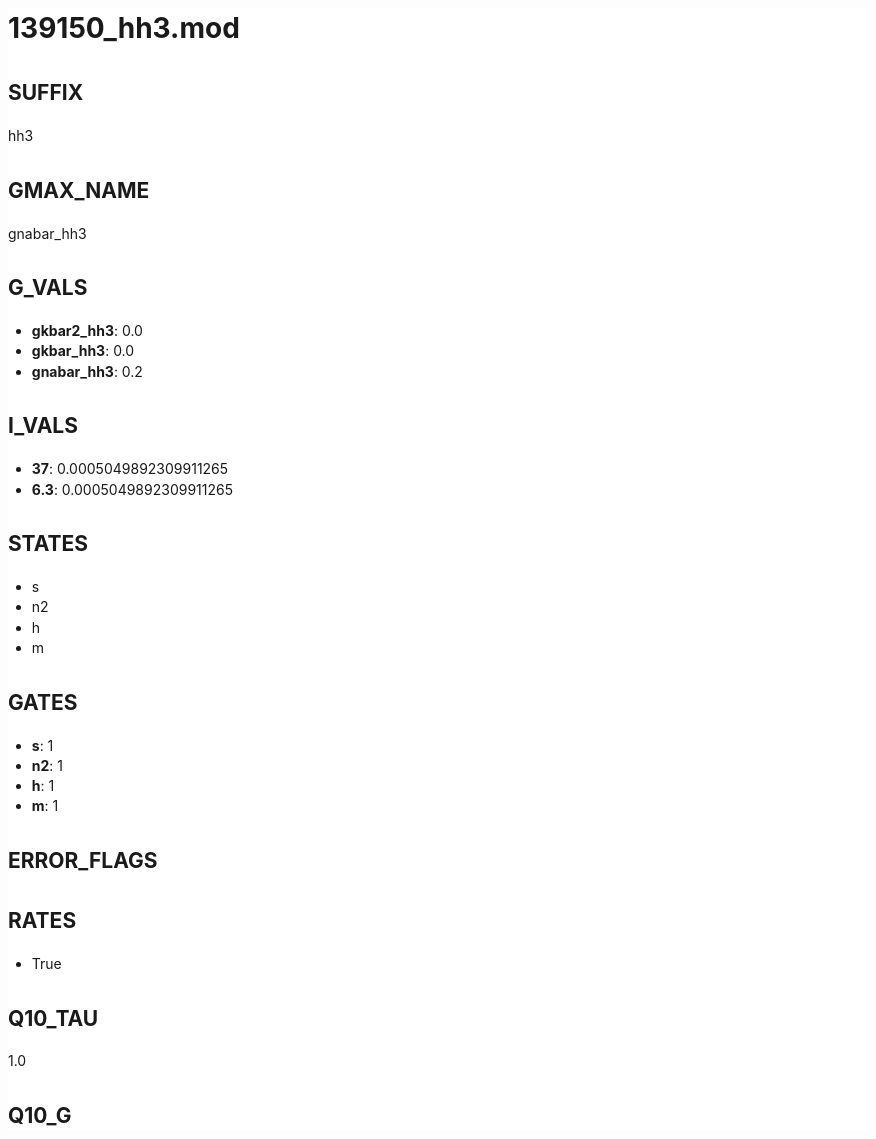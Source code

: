 # 139150_hh3.mod

## SUFFIX

hh3

## GMAX_NAME

gnabar_hh3

## G_VALS

- **gkbar2_hh3**: 0.0
- **gkbar_hh3**: 0.0
- **gnabar_hh3**: 0.2

## I_VALS

- **37**: 0.0005049892309911265
- **6.3**: 0.0005049892309911265

## STATES

- s
- n2
- h
- m

## GATES

- **s**: 1
- **n2**: 1
- **h**: 1
- **m**: 1

## ERROR_FLAGS


## RATES

- True

## Q10_TAU

1.0

## Q10_G
